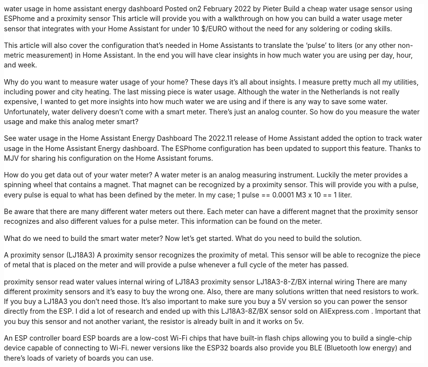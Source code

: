 water usage in home assistant energy dashboard
Posted on2 February 2022 by Pieter
Build a cheap water usage sensor using ESPhome and a proximity sensor
This article will provide you with a walkthrough on how you can build a water usage meter sensor that integrates with your Home Assistant for under 10 $/EURO without the need for any soldering or coding skills.

This article will also cover the configuration that’s needed in Home Assistants to translate the ‘pulse’ to liters (or any other non-metric measurement) in Home Assistant. In the end you will have clear insights in how much water you are using per day, hour, and week.

Why do you want to measure water usage of your home?
These days it’s all about insights. I measure pretty much all my utilities, including power and city heating. The last missing piece is water usage. Although the water in the Netherlands is not really expensive, I wanted to get more insights into how much water we are using and if there is any way to save some water. Unfortunately, water delivery doesn’t come with a smart meter. There’s just an analog counter. So how do you measure the water usage and make this analog meter smart?

See water usage in the Home Assistant Energy Dashboard
The 2022.11 release of Home Assistant added the option to track water usage in the Home Assistant Energy dashboard. The ESPhome configuration has been updated to support this feature. Thanks to MJV for sharing his configuration on the Home Assistant forums.


How do you get data out of your water meter?
A water meter is an analog measuring instrument. Luckily the meter provides a spinning wheel that contains a magnet. That magnet can be recognized by a proximity sensor. This will provide you with a pulse, every pulse is equal to what has been defined by the meter. In my case; 1 pulse == 0.0001 M3 x 10 == 1 liter.


Be aware that there are many different water meters out there. Each meter can have a different magnet that the proximity sensor recognizes and also different values for a pulse meter. This information can be found on the meter.

What do we need to build the smart water meter?
Now let’s get started. What do you need to build the solution.

A proximity sensor (LJ18A3)
A proximity sensor recognizes the proximity of metal. This sensor will be able to recognize the piece of metal that is placed on the meter and will provide a pulse whenever a full cycle of the meter has passed.

proximity sensor read water values
internal wiring of LJ18A3 proximity sensor
LJ18A3-8-Z/BX internal wiring
There are many different proximity sensors and it’s easy to buy the wrong one. Also, there are many solutions written that need resistors to work. If you buy a LJ18A3 you don’t need those. It’s also important to make sure you buy a 5V version so you can power the sensor directly from the ESP. I did a lot of research and ended up with this LJ18A3-8Z/BX sensor sold on AliExpress.com . Important that you buy this sensor and not another variant, the resistor is already built in and it works on 5v.

An ESP controller board
ESP boards are a low-cost Wi-Fi chips that have built-in flash chips allowing you to build a single-chip device capable of connecting to Wi-Fi. newer versions like the ESP32 boards also provide you BLE (Bluetooth low energy) and there’s loads of variety of boards you can use. 
